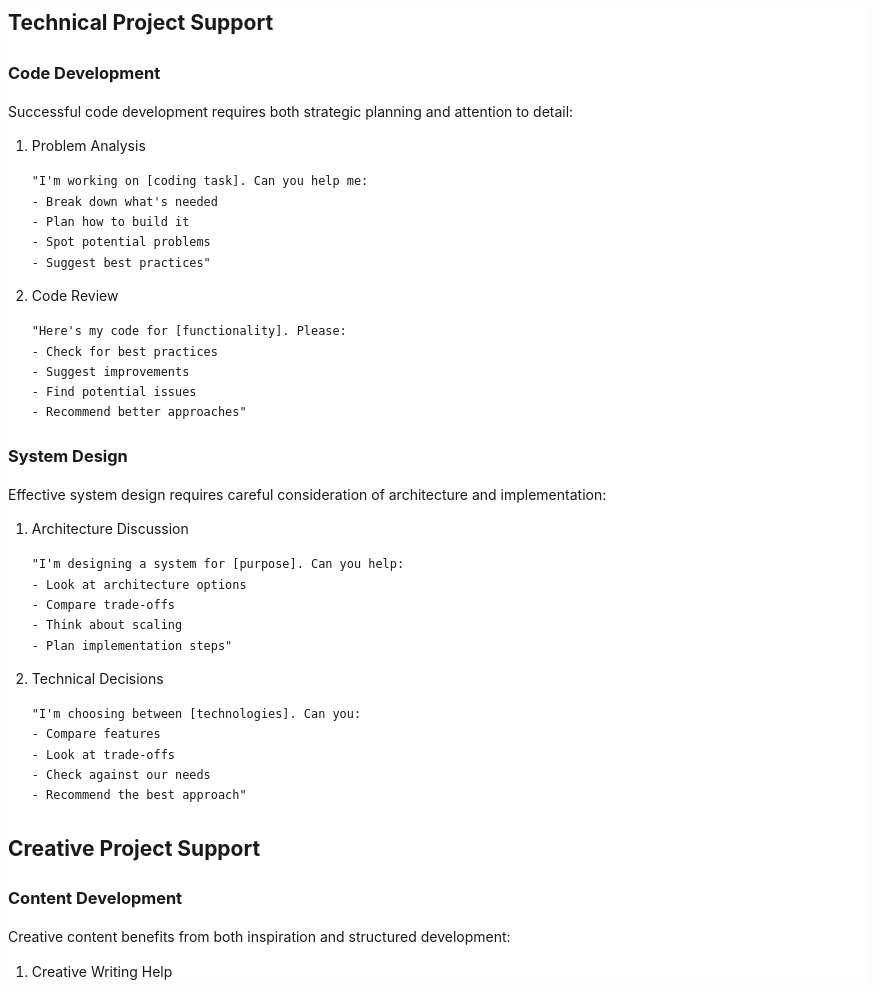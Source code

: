 ## Technical Project Support

### Code Development

Successful code development requires both strategic planning and attention to detail:

1. Problem Analysis

   ```
   "I'm working on [coding task]. Can you help me:
   - Break down what's needed
   - Plan how to build it
   - Spot potential problems
   - Suggest best practices"
   ```

2. Code Review
   ```
   "Here's my code for [functionality]. Please:
   - Check for best practices
   - Suggest improvements
   - Find potential issues
   - Recommend better approaches"
   ```

### System Design

Effective system design requires careful consideration of architecture and implementation:

1. Architecture Discussion

   ```
   "I'm designing a system for [purpose]. Can you help:
   - Look at architecture options
   - Compare trade-offs
   - Think about scaling
   - Plan implementation steps"
   ```

2. Technical Decisions
   ```
   "I'm choosing between [technologies]. Can you:
   - Compare features
   - Look at trade-offs
   - Check against our needs
   - Recommend the best approach"
   ```

## Creative Project Support

### Content Development

Creative content benefits from both inspiration and structured development:

1. Creative Writing Help
